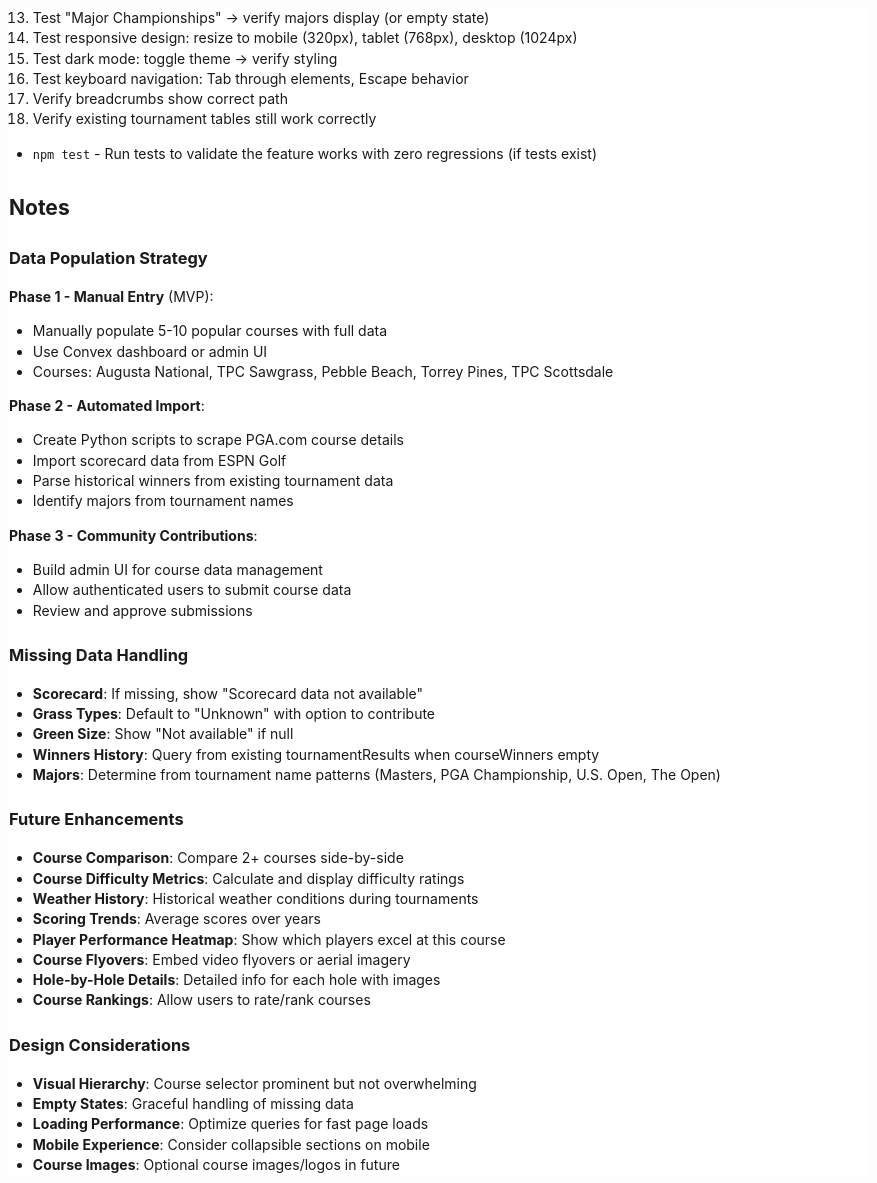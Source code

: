   13. Test "Major Championships" → verify majors display (or empty state)
  14. Test responsive design: resize to mobile (320px), tablet (768px), desktop (1024px)
  15. Test dark mode: toggle theme → verify styling
  16. Test keyboard navigation: Tab through elements, Escape behavior
  17. Verify breadcrumbs show correct path
  18. Verify existing tournament tables still work correctly
- `npm test` - Run tests to validate the feature works with zero regressions (if tests exist)

## Notes

### Data Population Strategy

**Phase 1 - Manual Entry** (MVP):
- Manually populate 5-10 popular courses with full data
- Use Convex dashboard or admin UI
- Courses: Augusta National, TPC Sawgrass, Pebble Beach, Torrey Pines, TPC Scottsdale

**Phase 2 - Automated Import**:
- Create Python scripts to scrape PGA.com course details
- Import scorecard data from ESPN Golf
- Parse historical winners from existing tournament data
- Identify majors from tournament names

**Phase 3 - Community Contributions**:
- Build admin UI for course data management
- Allow authenticated users to submit course data
- Review and approve submissions

### Missing Data Handling

- **Scorecard**: If missing, show "Scorecard data not available"
- **Grass Types**: Default to "Unknown" with option to contribute
- **Green Size**: Show "Not available" if null
- **Winners History**: Query from existing tournamentResults when courseWinners empty
- **Majors**: Determine from tournament name patterns (Masters, PGA Championship, U.S. Open, The Open)

### Future Enhancements

- **Course Comparison**: Compare 2+ courses side-by-side
- **Course Difficulty Metrics**: Calculate and display difficulty ratings
- **Weather History**: Historical weather conditions during tournaments
- **Scoring Trends**: Average scores over years
- **Player Performance Heatmap**: Show which players excel at this course
- **Course Flyovers**: Embed video flyovers or aerial imagery
- **Hole-by-Hole Details**: Detailed info for each hole with images
- **Course Rankings**: Allow users to rate/rank courses

### Design Considerations

- **Visual Hierarchy**: Course selector prominent but not overwhelming
- **Empty States**: Graceful handling of missing data
- **Loading Performance**: Optimize queries for fast page loads
- **Mobile Experience**: Consider collapsible sections on mobile
- **Course Images**: Optional course images/logos in future
